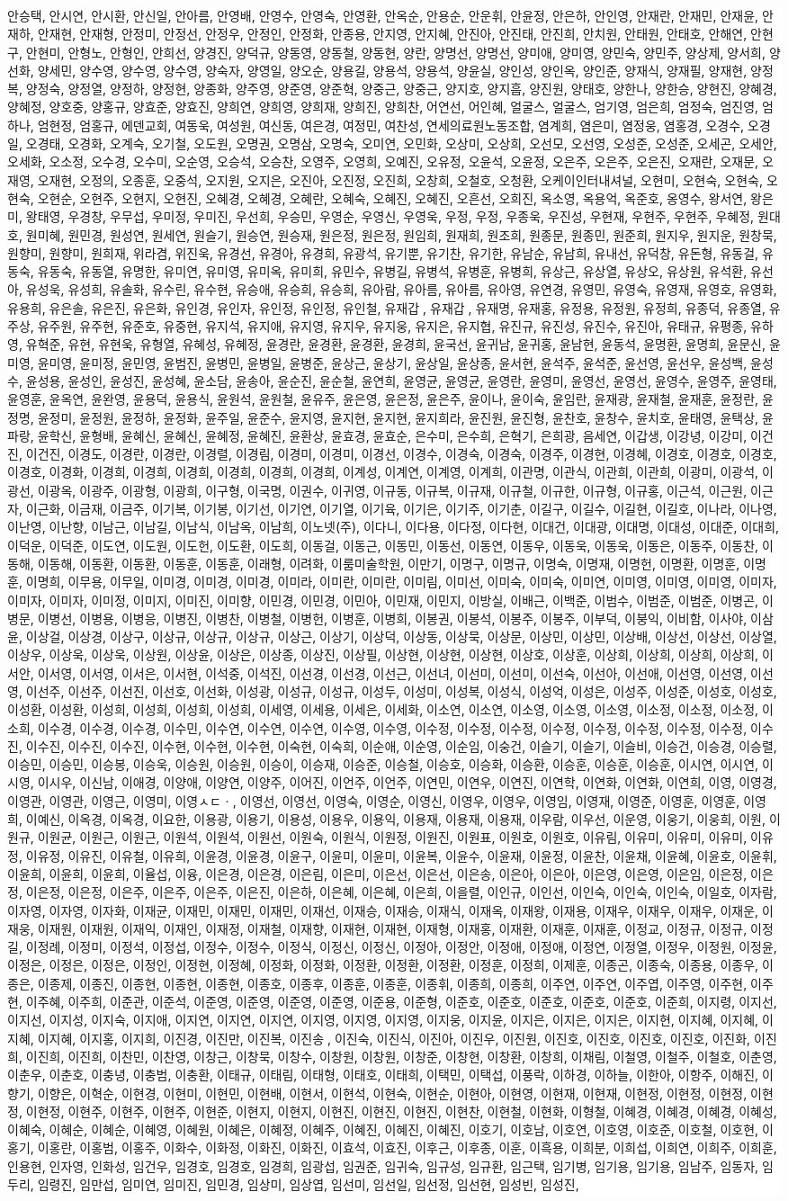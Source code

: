 안승택, 안시연, 안시환, 안신일, 안아름, 안영배, 안영수, 안영숙, 안영환, 안옥순, 안용순, 안운휘, 안윤정, 안은하, 안인영, 안재란, 안재민, 안재윤, 안재하, 안재현, 안재형, 안정미, 안정선, 안정우, 안정인, 안정화, 안종용, 안지영, 안지혜, 안진아, 안진태, 안진희, 안치원, 안태원, 안태호, 안해연, 안현구, 안현미, 안형노, 안형인, 안희선, 양경진, 양덕규, 양동영, 양동철, 양동현, 양란, 양명선, 양명선, 양미애, 양미영, 양민숙, 양민주, 양상제, 양서희, 양선화, 양세민, 양수영, 양수영, 양수영, 양숙자, 양영일, 양오순, 양용길, 양용석, 양용석, 양윤실, 양인성, 양인옥, 양인준, 양재식, 양재필, 양재현, 양정복, 양정숙, 양정열, 양정하, 양정현, 양종화, 양주영, 양준영, 양준혁, 양중근, 양중근, 양지호, 양지흠, 양진원, 양태호, 양한나, 양한승, 양현진, 양혜경, 양혜정, 양호중, 양홍규, 양효준, 양효진, 양희연, 양희영, 양희재, 양희진, 양희찬, 어연선, 어인혜, 얼굴스, 얼굴스, 엄기영, 엄은희, 엄정숙, 엄진영, 엄하나, 엄현정, 엄홍규, 에덴교회, 여동욱, 여성원, 여신동, 여은경, 여정민, 여찬성, 연세의료원노동조합, 염계희, 염은미, 염정웅, 염홍경, 오경수, 오경일, 오경태, 오경화, 오계숙, 오기철, 오도원, 오명권, 오명삼, 오명숙, 오미연, 오민화, 오상미, 오상희, 오선모, 오선영, 오성준, 오성준, 오세곤, 오세안, 오세화, 오소정, 오수경, 오수미, 오순영, 오승석, 오승찬, 오영주, 오영희, 오예진, 오유정, 오윤석, 오윤정, 오은주, 오은주, 오은진, 오재란, 오재문, 오재영, 오재현, 오정의, 오종훈, 오중석, 오지원, 오지은, 오진아, 오진정, 오진희, 오창희, 오철호, 오청환, 오케이인터내셔널, 오현미, 오현숙, 오현숙, 오현숙, 오현순, 오현주, 오현지, 오현진, 오혜경, 오혜경, 오혜란, 오혜숙, 오혜진, 오혜진, 오흔선, 오희진, 옥소영, 옥용억, 옥준호, 옹영수, 왕서연, 왕은미, 왕태영, 우경창, 우무섭, 우미정, 우미진, 우선희, 우승민, 우영순, 우영신, 우영욱, 우정, 우정, 우종욱, 우진성, 우현재, 우현주, 우현주, 우혜정, 원대호, 원미혜, 원민경, 원성연, 원세연, 원슬기, 원승연, 원승재, 원은정, 원은정, 원임희, 원재희, 원조희, 원종문, 원종민, 원준희, 원지우, 원지운, 원창묵, 원향미, 원향미, 원희재, 위라겸, 위진욱, 유경선, 유경아, 유경희, 유광석, 유기뿐, 유기찬, 유기한, 유남순, 유남희, 유내선, 유덕창, 유돈형, 유동걸, 유동숙, 유동숙, 유동열, 유명한, 유미연, 유미영, 유미옥, 유미희, 유민수, 유병길, 유병석, 유병훈, 유병희, 유상근, 유상열, 유상오, 유상원, 유석환, 유선아, 유성욱, 유성희, 유솔화, 유수린, 유수현, 유승애, 유승희, 유승희, 유아람, 유아름, 유아름, 유아영, 유연경, 유영민, 유영숙, 유영재, 유영호, 유영화, 유용희, 유은솔, 유은진, 유은화, 유인경, 유인자, 유인정, 유인정, 유인철, 유재갑 , 유재갑 , 유재명, 유재홍, 유정용, 유정원, 유정희, 유종덕, 유종열, 유주상, 유주원, 유주현, 유준호, 유중현, 유지석, 유지애, 유지영, 유지우, 유지웅, 유지은, 유지협, 유진규, 유진성, 유진수, 유진아, 유태규, 유평종, 유하영, 유혁준, 유현, 유현욱, 유형열, 유혜성, 유혜정, 윤경란, 윤경환, 윤경환, 윤경희, 윤국선, 윤귀남, 윤귀홍, 윤남현, 윤동석, 윤명환, 윤명희, 윤문신, 윤미영, 윤미영, 윤미정, 윤민영, 윤범진, 윤병민, 윤병일, 윤병준, 윤상근, 윤상기, 윤상일, 윤상종, 윤서현, 윤석주, 윤석준, 윤선영, 윤선우, 윤성백, 윤성수, 윤성용, 윤성인, 윤성진, 윤성혜, 윤소담, 윤송아, 윤순진, 윤순철, 윤연희, 윤영균, 윤영균, 윤영란, 윤영미, 윤영선, 윤영선, 윤영수, 윤영주, 윤영태, 윤영훈, 윤옥연, 윤완영, 윤용덕, 윤용식, 윤원석, 윤원철, 윤유주, 윤은영, 윤은정, 윤은주, 윤이나, 윤이숙, 윤임란, 윤재광, 윤재철, 윤재훈, 윤정란, 윤정명, 윤정미, 윤정원, 윤정하, 윤정화, 윤주일, 윤준수, 윤지영, 윤지현, 윤지현, 윤지희라, 윤진원, 윤진형, 윤찬호, 윤창수, 윤치호, 윤태영, 윤택상, 윤파랑, 윤학신, 윤형배, 윤혜신, 윤혜신, 윤혜정, 윤혜진, 윤환상, 윤효경, 윤효순, 은수미, 은수희, 은혁기, 은희광, 음세연, 이갑생, 이강녕, 이강미, 이건진, 이건진, 이경도, 이경란, 이경란, 이경렬, 이경림, 이경미, 이경미, 이경선, 이경수, 이경숙, 이경숙, 이경주, 이경현, 이경혜, 이경호, 이경호, 이경호, 이경호, 이경화, 이경희, 이경희, 이경희, 이경희, 이경희, 이경희, 이계성, 이계연, 이계영, 이계희, 이관명, 이관식, 이관희, 이관희, 이광미, 이광석, 이광선, 이광옥, 이광주, 이광형, 이광희, 이구형, 이국명, 이권수, 이귀영, 이규동, 이규복, 이규재, 이규철, 이규한, 이규형, 이규홍, 이근석, 이근원, 이근자, 이근화, 이금재, 이금주, 이기복, 이기봉, 이기선, 이기연, 이기열, 이기육, 이기은, 이기주, 이기춘, 이길구, 이길수, 이길현, 이길호, 이나라, 이나영, 이난영, 이난향, 이남근, 이남길, 이남식, 이남옥, 이남희, 이노넷(주), 이다니, 이다용, 이다정, 이다현, 이대건, 이대광, 이대명, 이대성, 이대준, 이대희, 이덕운, 이덕준, 이도연, 이도원, 이도헌, 이도환, 이도희, 이동걸, 이동근, 이동민, 이동선, 이동연, 이동우, 이동욱, 이동욱, 이동은, 이동주, 이동찬, 이동해, 이동해, 이동환, 이동환, 이동훈, 이동훈, 이래형, 이려화, 이룸미술학원, 이만기, 이명구, 이명규, 이명숙, 이명재, 이명헌, 이명환, 이명훈, 이명훈, 이명희, 이무용, 이무일, 이미경, 이미경, 이미경, 이미라, 이미란, 이미란, 이미림, 이미선, 이미숙, 이미숙, 이미연, 이미영, 이미영, 이미영, 이미자, 이미자, 이미자, 이미정, 이미지, 이미진, 이미향, 이민경, 이민경, 이민아, 이민재, 이민지, 이방실, 이배근, 이백준, 이범수, 이범준, 이범준, 이병곤, 이병문, 이병선, 이병용, 이병응, 이병진, 이병찬, 이병철, 이병헌, 이병훈, 이병희, 이봉권, 이봉석, 이봉주, 이봉주, 이부덕, 이붕익, 이비함, 이사야, 이삼윤, 이상걸, 이상경, 이상구, 이상규, 이상규, 이상규, 이상근, 이상기, 이상덕, 이상동, 이상묵, 이상문, 이상민, 이상민, 이상배, 이상선, 이상선, 이상열, 이상우, 이상욱, 이상욱, 이상원, 이상윤, 이상은, 이상종, 이상진, 이상필, 이상현, 이상현, 이상현, 이상호, 이상훈, 이상희, 이상희, 이상희, 이상희, 이서안, 이서영, 이서영, 이서은, 이서현, 이석중, 이석진, 이선경, 이선경, 이선근, 이선녀, 이선미, 이선미, 이선숙, 이선아, 이선애, 이선영, 이선영, 이선영, 이선주, 이선주, 이선진, 이선호, 이선화, 이성광, 이성규, 이성규, 이성두, 이성미, 이성복, 이성식, 이성억, 이성은, 이성주, 이성준, 이성호, 이성호, 이성환, 이성환, 이성희, 이성희, 이성희, 이성희, 이세영, 이세용, 이세은, 이세화, 이소연, 이소연, 이소영, 이소영, 이소영, 이소정, 이소정, 이소정, 이소희, 이수경, 이수경, 이수경, 이수민, 이수연, 이수연, 이수연, 이수영, 이수영, 이수정, 이수정, 이수정, 이수정, 이수정, 이수정, 이수정, 이수정, 이수진, 이수진, 이수진, 이수진, 이수현, 이수현, 이수현, 이숙현, 이숙희, 이순애, 이순영, 이순임, 이숭건, 이슬기, 이슬기, 이슬비, 이승건, 이승경, 이승렬, 이승민, 이승민, 이승봉, 이승욱, 이승원, 이승원, 이승이, 이승재, 이승준, 이승철, 이승호, 이승화, 이승환, 이승훈, 이승훈, 이승훈, 이시연, 이시연, 이시영, 이시우, 이신남, 이애경, 이양애, 이양연, 이양주, 이어진, 이언주, 이언주, 이연민, 이연우, 이연진, 이연학, 이연화, 이연화, 이연희, 이영, 이영경, 이영관, 이영관, 이영근, 이영미, 이영ㅅㄷㆍ, 이영선, 이영선, 이영숙, 이영순, 이영신, 이영우, 이영우, 이영임, 이영재, 이영준, 이영훈, 이영훈, 이영희, 이예신, 이옥경, 이옥경, 이요한, 이용광, 이용기, 이용성, 이용우, 이용익, 이용재, 이용재, 이용재, 이우람, 이우선, 이운영, 이웅기, 이웅희, 이원, 이원규, 이원균, 이원근, 이원근, 이원석, 이원석, 이원선, 이원숙, 이원식, 이원정, 이원진, 이원표, 이원호, 이원호, 이유림, 이유미, 이유미, 이유미, 이유정, 이유정, 이유진, 이유철, 이유희, 이윤경, 이윤경, 이윤구, 이윤미, 이윤미, 이윤복, 이윤수, 이윤재, 이윤정, 이윤찬, 이윤채, 이윤혜, 이윤호, 이윤휘, 이윤희, 이윤희, 이윤희, 이율섭, 이융, 이은경, 이은경, 이은림, 이은미, 이은선, 이은선, 이은송, 이은아, 이은아, 이은영, 이은영, 이은임, 이은정, 이은정, 이은정, 이은정, 이은주, 이은주, 이은주, 이은진, 이은하, 이은혜, 이은혜, 이은희, 이을렬, 이인규, 이인선, 이인숙, 이인숙, 이인숙, 이일호, 이자람, 이자영, 이자영, 이자화, 이재균, 이재민, 이재민, 이재민, 이재선, 이재승, 이재승, 이재식, 이재옥, 이재왕, 이재용, 이재우, 이재우, 이재우, 이재운, 이재웅, 이재원, 이재원, 이재익, 이재인, 이재정, 이재철, 이재향, 이재현, 이재현, 이재형, 이재홍, 이재환, 이재훈, 이재훈, 이정교, 이정규, 이정규, 이정길, 이정례, 이정미, 이정석, 이정섭, 이정수, 이정수, 이정식, 이정신, 이정신, 이정아, 이정안, 이정애, 이정애, 이정연, 이정열, 이정우, 이정원, 이정윤, 이정은, 이정은, 이정은, 이정인, 이정현, 이정혜, 이정화, 이정화, 이정환, 이정환, 이정환, 이정훈, 이정희, 이제훈, 이종곤, 이종숙, 이종용, 이종우, 이종은, 이종제, 이종진, 이종현, 이종현, 이종현, 이종호, 이종후, 이종훈, 이종훈, 이종휘, 이종희, 이종희, 이주연, 이주연, 이주엽, 이주영, 이주현, 이주현, 이주혜, 이주희, 이준관, 이준석, 이준영, 이준영, 이준영, 이준영, 이준용, 이준형, 이준호, 이준호, 이준호, 이준호, 이준호, 이준희, 이지령, 이지선, 이지선, 이지성, 이지숙, 이지애, 이지연, 이지연, 이지연, 이지영, 이지영, 이지영, 이지웅, 이지윤, 이지은, 이지은, 이지은, 이지현, 이지혜, 이지혜, 이지혜, 이지혜, 이지홍, 이지희, 이진경, 이진만, 이진복, 이진송 , 이진숙, 이진식, 이진아, 이진우, 이진원, 이진호, 이진호, 이진호, 이진호, 이진화, 이진희, 이진희, 이진희, 이찬민, 이찬영, 이창근, 이창묵, 이창수, 이창원, 이창원, 이창준, 이창현, 이창환, 이창희, 이채림, 이철영, 이철주, 이철호, 이춘영, 이춘우, 이춘호, 이충녕, 이충범, 이충환, 이태규, 이태림, 이태형, 이태호, 이태희, 이택민, 이택섭, 이풍락, 이하경, 이하늘, 이한아, 이항주, 이해진, 이향기, 이향은, 이혁순, 이현경, 이현미, 이현민, 이현배, 이현서, 이현석, 이현숙, 이현순, 이현아, 이현영, 이현재, 이현재, 이현정, 이현정, 이현정, 이현정, 이현정, 이현주, 이현주, 이현주, 이현준, 이현지, 이현지, 이현진, 이현진, 이현진, 이현찬, 이현철, 이현화, 이형철, 이혜경, 이혜경, 이혜경, 이혜성, 이혜숙, 이혜순, 이혜순, 이혜영, 이혜원, 이혜은, 이혜정, 이혜주, 이혜진, 이혜진, 이혜진, 이호기, 이호남, 이호연, 이호영, 이호준, 이호철, 이호현, 이홍기, 이홍란, 이홍범, 이홍주, 이화수, 이화정, 이화진, 이화진, 이효석, 이효진, 이후근, 이후종, 이훈, 이흑용, 이희분, 이희섭, 이희연, 이희주, 이희훈, 인용현, 인자영, 인화성, 임건우, 임경호, 임경호, 임경희, 임광섭, 임권준, 임귀숙, 임규성, 임규환, 임근택, 임기병, 임기용, 임기용, 임남주, 임동자, 임두리, 임령진, 임만섭, 임미연, 임미진, 임민경, 임상미, 임상엽, 임선미, 임선일, 임선정, 임선현, 임성빈, 임성진,